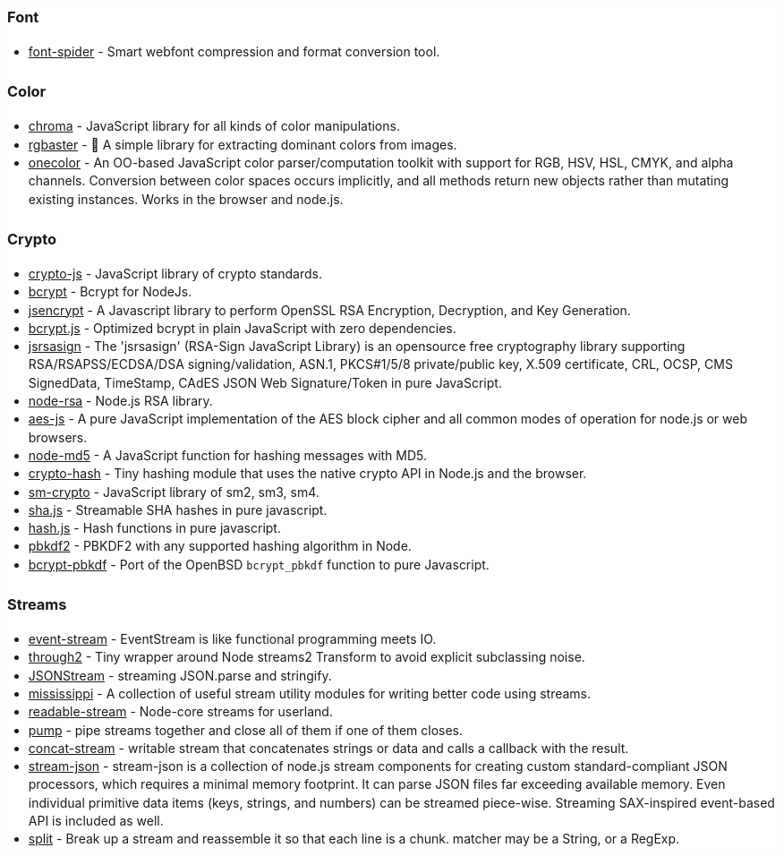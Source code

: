 ### Font

- [font-spider](https://github.com/aui/font-spider) - Smart webfont compression and format conversion tool.

### Color

- [chroma](https://github.com/gka/chroma.js) - JavaScript library for all kinds of color manipulations.
- [rgbaster](https://github.com/briangonzalez/rgbaster.js) - 🎨 A simple library for extracting dominant colors from images.
- [onecolor](https://github.com/One-com/one-color) - An OO-based JavaScript color parser/computation toolkit with support for RGB, HSV, HSL, CMYK, and alpha channels. Conversion between color spaces occurs implicitly, and all methods return new objects rather than mutating existing instances. Works in the browser and node.js.

### Crypto

- [crypto-js](https://github.com/brix/crypto-js) - JavaScript library of crypto standards.
- [bcrypt](https://github.com/kelektiv/node.bcrypt.js) - Bcrypt for NodeJs.
- [jsencrypt](https://github.com/travist/jsencrypt) - A Javascript library to perform OpenSSL RSA Encryption, Decryption, and Key Generation.
- [bcrypt.js](https://github.com/dcodeIO/bcrypt.js) - Optimized bcrypt in plain JavaScript with zero dependencies.
- [jsrsasign](https://github.com/kjur/jsrsasign) - The 'jsrsasign' (RSA-Sign JavaScript Library) is an opensource free cryptography library supporting RSA/RSAPSS/ECDSA/DSA signing/validation, ASN.1, PKCS#1/5/8 private/public key, X.509 certificate, CRL, OCSP, CMS SignedData, TimeStamp, CAdES JSON Web Signature/Token in pure JavaScript.
- [node-rsa](https://github.com/rzcoder/node-rsa) - Node.js RSA library.
- [aes-js](https://github.com/ricmoo/aes-js) - A pure JavaScript implementation of the AES block cipher and all common modes of operation for node.js or web browsers.
- [node-md5](https://github.com/pvorb/node-md5) - A JavaScript function for hashing messages with MD5.
- [crypto-hash](https://github.com/sindresorhus/crypto-hash) - Tiny hashing module that uses the native crypto API in Node.js and the browser.
- [sm-crypto](https://github.com/JuneAndGreen/sm-crypto) - JavaScript library of sm2, sm3, sm4.
- [sha.js](https://github.com/crypto-browserify/sha.js) - Streamable SHA hashes in pure javascript.
- [hash.js](https://github.com/indutny/hash.js) - Hash functions in pure javascript.
- [pbkdf2](https://github.com/crypto-browserify/pbkdf2) - PBKDF2 with any supported hashing algorithm in Node.
- [bcrypt-pbkdf](https://github.com/joyent/node-bcrypt-pbkdf) - Port of the OpenBSD `bcrypt_pbkdf` function to pure Javascript.

### Streams

- [event-stream](https://github.com/dominictarr/event-stream) - EventStream is like functional programming meets IO.
- [through2](https://github.com/rvagg/through2) - Tiny wrapper around Node streams2 Transform to avoid explicit subclassing noise.
- [JSONStream](https://github.com/dominictarr/JSONStream) - streaming JSON.parse and stringify.
- [mississippi](https://github.com/maxogden/mississippi) - A collection of useful stream utility modules for writing better code using streams.
- [readable-stream](https://github.com/nodejs/readable-stream) - Node-core streams for userland.
- [pump](https://github.com/mafintosh/pump) - pipe streams together and close all of them if one of them closes.
- [concat-stream](https://github.com/maxogden/concat-stream) - writable stream that concatenates strings or data and calls a callback with the result.
- [stream-json](https://github.com/uhop/stream-json) - stream-json is a collection of node.js stream components for creating custom standard-compliant JSON processors, which requires a minimal memory footprint. It can parse JSON files far exceeding available memory. Even individual primitive data items (keys, strings, and numbers) can be streamed piece-wise. Streaming SAX-inspired event-based API is included as well.
- [split](https://github.com/dominictarr/split) - Break up a stream and reassemble it so that each line is a chunk. matcher may be a String, or a RegExp.
